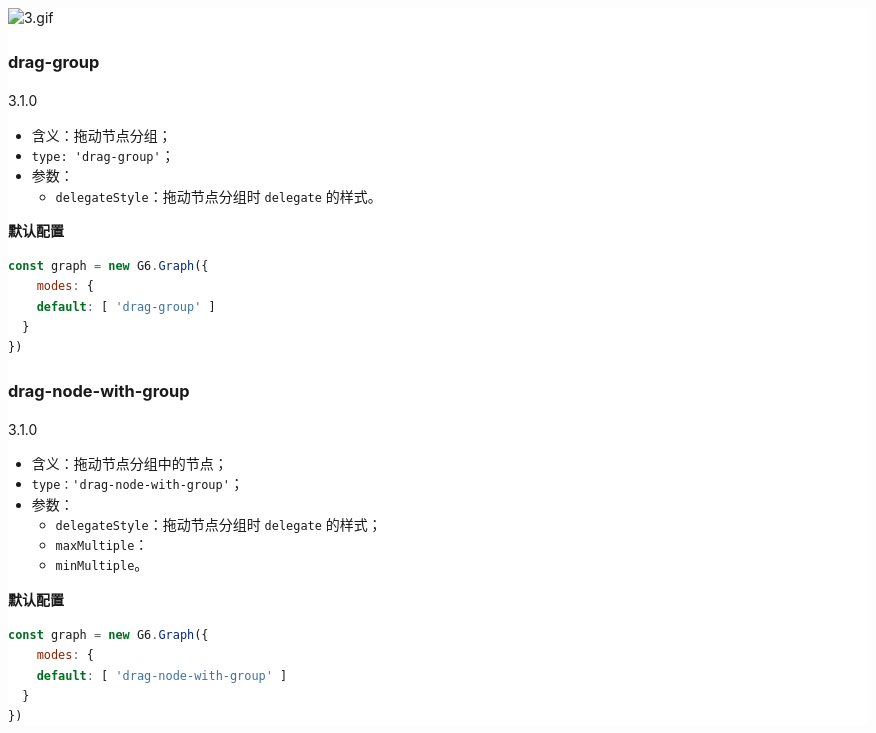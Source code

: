 ![3.gif](https://cdn.nlark.com/yuque/0/2019/gif/244306/1570785874686-a7333f95-e8d3-45a7-873e-8ee56c3b4b21.gif#align=left&display=inline&height=542&name=3.gif&originHeight=542&originWidth=610&search=&size=57719&status=done&width=610)
<a name="6X4y5"></a>
### drag-group
3.1.0

- 含义：拖动节点分组；
- `type: 'drag-group'`；
- 参数：
  - `delegateStyle`：拖动节点分组时 `delegate` 的样式。

**默认配置**
```javascript
const graph = new G6.Graph({
	modes: {
    default: [ 'drag-group' ]
  }
})
```

<a name="UcuYD"></a>
### drag-node-with-group
3.1.0

- 含义：拖动节点分组中的节点；
- `type：'drag-node-with-group'`；
- 参数：
  - `delegateStyle`：拖动节点分组时 `delegate` 的样式；
  - `maxMultiple`：
  - `minMultiple`。

**默认配置**
```javascript
const graph = new G6.Graph({
	modes: {
    default: [ 'drag-node-with-group' ]
  }
})
```
